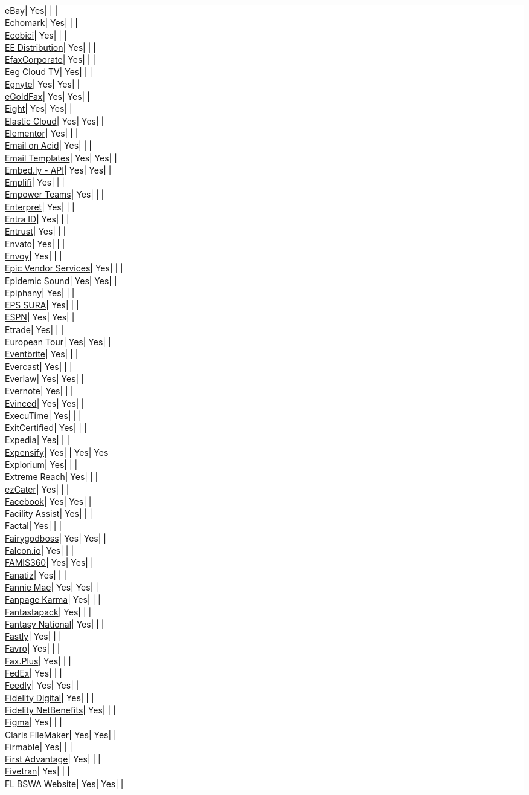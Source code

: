 [eBay](http://ebay.com)| Yes|  |  |   
[Echomark](http://echomark.com)| Yes|  |  |   
[Ecobici](https://ecobici.cdmx.gob.mx/)| Yes|  |  |   
[EE Distribution](http://eedistribution.com)| Yes|  |  |   
[EfaxCorporate](http://efaxcorporate.com)| Yes|  |  |   
[Eeg Cloud TV](http://eegcloud.tv)| Yes|  |  |   
[Egnyte](http://egnyte.com)| Yes| Yes|  |   
[eGoldFax](http://my.egoldfax.com)| Yes| Yes|  |   
[Eight](http://8card.net/en/login)| Yes| Yes|  |   
[Elastic Cloud](http://elastic.co)| Yes| Yes|  |   
[Elementor](http://elementor.com)| Yes|  |  |   
[Email on Acid](http://emailonacid.com)| Yes|  |  |   
[Email Templates](http://email-templates.app)| Yes| Yes|  |   
[Embed.ly - API](https://embed.ly/)| Yes| Yes|  |   
[Emplifi](https://www.socialbakers.com/)| Yes|  |  |   
[Empower Teams](http://portal.empowerteams.io)| Yes|  |  |   
[Enterpret](http://enterpret.com)| Yes|  |  |   
[Entra ID](http://microsoft.com)| Yes|  |  |   
[Entrust](http://entrust.net)| Yes|  |  |   
[Envato](http://envato.com)| Yes|  |  |   
[Envoy](http://envoy.com)| Yes|  |  |   
[Epic Vendor Services](https://vendorservices.epic.com/)| Yes|  |  |   
[Epidemic Sound](http://epidemicsound.com)| Yes| Yes|  |   
[Epiphany](http://cardioserver.cloud)| Yes|  |  |   
[EPS SURA](http://epssura.com)| Yes|  |  |   
[ESPN](http://espn.com)| Yes| Yes|  |   
[Etrade](http://us.etrade.com)| Yes|  |  |   
[European Tour](http://europeantour.com)| Yes| Yes|  |   
[Eventbrite](http://eventbrite.com)| Yes|  |  |   
[Evercast](http://app.evercast.us)| Yes|  |  |   
[Everlaw](https://www.everlaw.com/)| Yes| Yes|  |   
[Evernote](http://evernote.com)| Yes|  |  |   
[Evinced](http://evinced.com)| Yes| Yes|  |   
[ExecuTime](http://acps.executime.com)| Yes|  |  |   
[ExitCertified](http://exitcertified.com)| Yes|  |  |   
[Expedia](http://expedia.com)| Yes|  |  |   
[Expensify](http://expensify.com)| Yes|  | Yes| Yes  
[Explorium](http://explorium.ai)| Yes|  |  |   
[Extreme Reach](http://app.extremereach.com)| Yes|  |  |   
[ezCater](http://ezcater.com)| Yes|  |  |   
[Facebook](http://facebook.com)| Yes| Yes|  |   
[Facility Assist](http://facilityassist.com)| Yes|  |  |   
[Factal](http://www.factal.com)| Yes|  |  |   
[Fairygodboss](http://fairygodboss.com)| Yes| Yes|  |   
[Falcon.io](http://falcon.io)| Yes|  |  |   
[FAMIS360](http://360stage.net)| Yes| Yes|  |   
[Fanatiz](http://watch.fanatiz.com)| Yes|  |  |   
[Fannie Mae](http://fanniemae.com)| Yes| Yes|  |   
[Fanpage Karma](http://fanpagekarma.com)| Yes|  |  |   
[Fantastapack](http://fantastapack.com)| Yes|  |  |   
[Fantasy National](http://fantasynational.com)| Yes|  |  |   
[Fastly](http://fastly.com)| Yes|  |  |   
[Favro](http://favro.com)| Yes|  |  |   
[Fax.Plus](http://fax.plus)| Yes|  |  |   
[FedEx](http://fedex.com)| Yes|  |  |   
[Feedly](http://feedly.com)| Yes| Yes|  |   
[Fidelity Digital](http://digital.fidelity.com)| Yes|  |  |   
[Fidelity NetBenefits](http://nb.fidelity.com)| Yes|  |  |   
[Figma](http://figma.com)| Yes|  |  |   
[Claris FileMaker](http://community.claris.com)| Yes| Yes|  |   
[Firmable](http://firmable.com)| Yes|  |  |   
[First Advantage](http://fadv.com)| Yes|  |  |   
[Fivetran](http://fivetran.com)| Yes|  |  |   
[FL BSWA Website](https://secure.bswa.net/BSWALogIn.aspx)| Yes| Yes|  |   